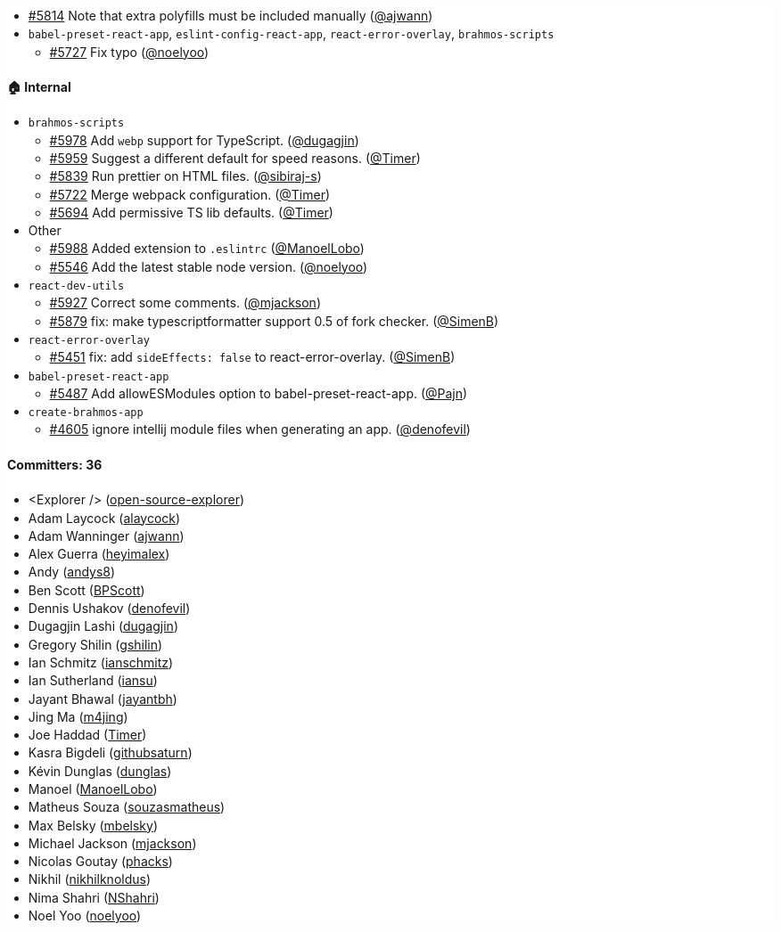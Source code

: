   - [#5814](https://github.com/facebook/create-brahmos-app/pull/5814) Note that extra polyfills must be included manually ([@ajwann](https://github.com/ajwann))
- `babel-preset-react-app`, `eslint-config-react-app`, `react-error-overlay`, `brahmos-scripts`
  - [#5727](https://github.com/facebook/create-brahmos-app/pull/5727) Fix typo ([@noelyoo](https://github.com/noelyoo))

#### :house: Internal

- `brahmos-scripts`
  - [#5978](https://github.com/facebook/create-brahmos-app/pull/5978) Add `webp` support for TypeScript. ([@dugagjin](https://github.com/dugagjin))
  - [#5959](https://github.com/facebook/create-brahmos-app/pull/5959) Suggest a different default for speed reasons. ([@Timer](https://github.com/Timer))
  - [#5839](https://github.com/facebook/create-brahmos-app/pull/5839) Run prettier on HTML files. ([@sibiraj-s](https://github.com/sibiraj-s))
  - [#5722](https://github.com/facebook/create-brahmos-app/pull/5722) Merge webpack configuration. ([@Timer](https://github.com/Timer))
  - [#5694](https://github.com/facebook/create-brahmos-app/pull/5694) Add permissive TS lib defaults. ([@Timer](https://github.com/Timer))
- Other
  - [#5988](https://github.com/facebook/create-brahmos-app/pull/5988) Added extension to `.eslintrc` ([@ManoelLobo](https://github.com/ManoelLobo))
  - [#5546](https://github.com/facebook/create-brahmos-app/pull/5546) Add the latest stable node version. ([@noelyoo](https://github.com/noelyoo))
- `react-dev-utils`
  - [#5927](https://github.com/facebook/create-brahmos-app/pull/5927) Correct some comments. ([@mjackson](https://github.com/mjackson))
  - [#5879](https://github.com/facebook/create-brahmos-app/pull/5879) fix: make typescriptformatter support 0.5 of fork checker. ([@SimenB](https://github.com/SimenB))
- `react-error-overlay`
  - [#5451](https://github.com/facebook/create-brahmos-app/pull/5451) fix: add `sideEffects: false` to react-error-overlay. ([@SimenB](https://github.com/SimenB))
- `babel-preset-react-app`
  - [#5487](https://github.com/facebook/create-brahmos-app/pull/5487) Add allowESModules option to babel-preset-react-app. ([@Pajn](https://github.com/Pajn))
- `create-brahmos-app`
  - [#4605](https://github.com/facebook/create-brahmos-app/pull/4605) ignore intellij module files when generating an app. ([@denofevil](https://github.com/denofevil))

#### Committers: 36

- \<Explorer /\> ([open-source-explorer](https://github.com/open-source-explorer))
- Adam Laycock ([alaycock](https://github.com/alaycock))
- Adam Wanninger ([ajwann](https://github.com/ajwann))
- Alex Guerra ([heyimalex](https://github.com/heyimalex))
- Andy ([andys8](https://github.com/andys8))
- Ben Scott ([BPScott](https://github.com/BPScott))
- Dennis Ushakov ([denofevil](https://github.com/denofevil))
- Dugagjin Lashi ([dugagjin](https://github.com/dugagjin))
- Gregory Shilin ([gshilin](https://github.com/gshilin))
- Ian Schmitz ([ianschmitz](https://github.com/ianschmitz))
- Ian Sutherland ([iansu](https://github.com/iansu))
- Jayant Bhawal ([jayantbh](https://github.com/jayantbh))
- Jing Ma ([m4jing](https://github.com/m4jing))
- Joe Haddad ([Timer](https://github.com/Timer))
- Kasra Bigdeli ([githubsaturn](https://github.com/githubsaturn))
- Kévin Dunglas ([dunglas](https://github.com/dunglas))
- Manoel ([ManoelLobo](https://github.com/ManoelLobo))
- Matheus Souza ([souzasmatheus](https://github.com/souzasmatheus))
- Max Belsky ([mbelsky](https://github.com/mbelsky))
- Michael Jackson ([mjackson](https://github.com/mjackson))
- Nicolas Goutay ([phacks](https://github.com/phacks))
- Nikhil ([nikhilknoldus](https://github.com/nikhilknoldus))
- Nima Shahri ([NShahri](https://github.com/NShahri))
- Noel Yoo ([noelyoo](https://github.com/noelyoo))